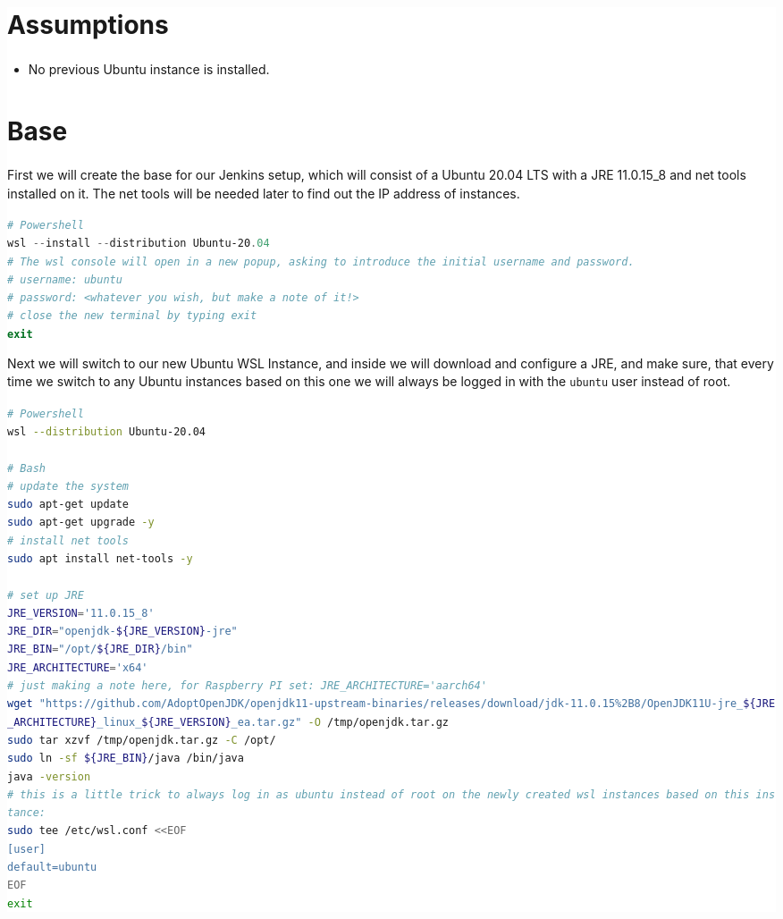 # Assumptions

* No previous Ubuntu instance is installed.

# Base

First we will create the base for our Jenkins setup, which will consist of a Ubuntu 20.04 LTS with a JRE 11.0.15_8 and net tools installed on it. The net tools will be needed later to find out the IP address of instances. 
```powershell
# Powershell
wsl --install --distribution Ubuntu-20.04
# The wsl console will open in a new popup, asking to introduce the initial username and password. 
# username: ubuntu
# password: <whatever you wish, but make a note of it!>
# close the new terminal by typing exit
exit
```

Next we will switch to our new Ubuntu WSL Instance, and inside we will download and configure a JRE, and make sure, that every time we switch to any Ubuntu instances based on this one we will always be logged in with the `ubuntu` user instead of root.

```bash
# Powershell
wsl --distribution Ubuntu-20.04

# Bash
# update the system
sudo apt-get update
sudo apt-get upgrade -y
# install net tools
sudo apt install net-tools -y

# set up JRE
JRE_VERSION='11.0.15_8'
JRE_DIR="openjdk-${JRE_VERSION}-jre"
JRE_BIN="/opt/${JRE_DIR}/bin"
JRE_ARCHITECTURE='x64'
# just making a note here, for Raspberry PI set: JRE_ARCHITECTURE='aarch64' 
wget "https://github.com/AdoptOpenJDK/openjdk11-upstream-binaries/releases/download/jdk-11.0.15%2B8/OpenJDK11U-jre_${JRE_ARCHITECTURE}_linux_${JRE_VERSION}_ea.tar.gz" -O /tmp/openjdk.tar.gz
sudo tar xzvf /tmp/openjdk.tar.gz -C /opt/
sudo ln -sf ${JRE_BIN}/java /bin/java
java -version
# this is a little trick to always log in as ubuntu instead of root on the newly created wsl instances based on this instance:
sudo tee /etc/wsl.conf <<EOF
[user]
default=ubuntu
EOF
exit
```
